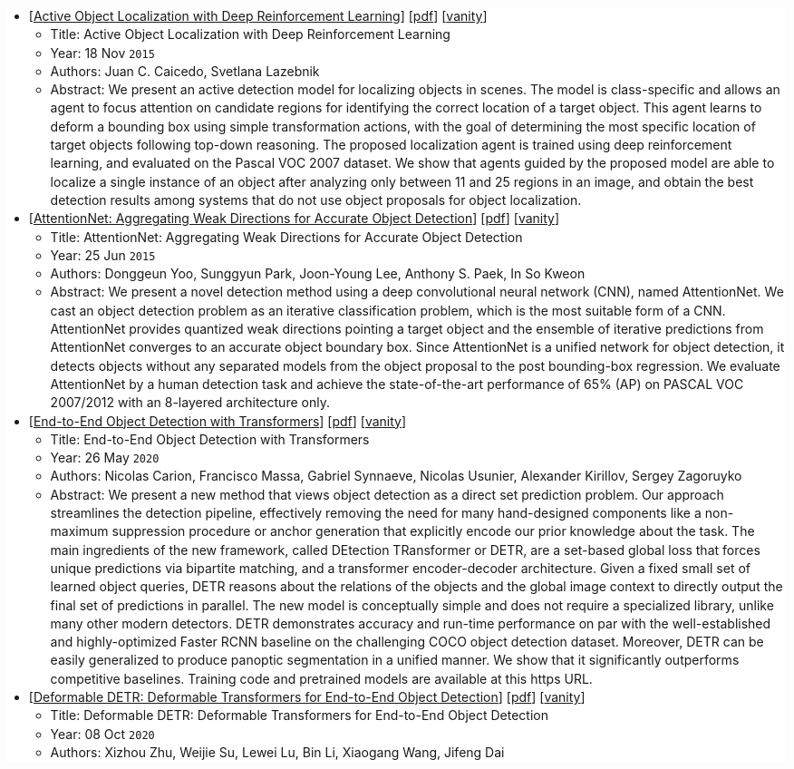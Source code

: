 * [[Active Object Localization with Deep Reinforcement Learning](https://arxiv.org/abs/1511.06015)]
    [[pdf](https://arxiv.org/pdf/1511.06015.pdf)]
    [[vanity](https://www.arxiv-vanity.com/papers/1511.06015/)]
    * Title: Active Object Localization with Deep Reinforcement Learning
    * Year: 18 Nov `2015`
    * Authors: Juan C. Caicedo, Svetlana Lazebnik
    * Abstract: We present an active detection model for localizing objects in scenes. The model is class-specific and allows an agent to focus attention on candidate regions for identifying the correct location of a target object. This agent learns to deform a bounding box using simple transformation actions, with the goal of determining the most specific location of target objects following top-down reasoning. The proposed localization agent is trained using deep reinforcement learning, and evaluated on the Pascal VOC 2007 dataset. We show that agents guided by the proposed model are able to localize a single instance of an object after analyzing only between 11 and 25 regions in an image, and obtain the best detection results among systems that do not use object proposals for object localization.
* [[AttentionNet: Aggregating Weak Directions for Accurate Object Detection](https://arxiv.org/abs/1506.07704)]
    [[pdf](https://arxiv.org/pdf/1506.07704.pdf)]
    [[vanity](https://www.arxiv-vanity.com/papers/1506.07704/)]
    * Title: AttentionNet: Aggregating Weak Directions for Accurate Object Detection
    * Year: 25 Jun `2015`
    * Authors: Donggeun Yoo, Sunggyun Park, Joon-Young Lee, Anthony S. Paek, In So Kweon
    * Abstract: We present a novel detection method using a deep convolutional neural network (CNN), named AttentionNet. We cast an object detection problem as an iterative classification problem, which is the most suitable form of a CNN. AttentionNet provides quantized weak directions pointing a target object and the ensemble of iterative predictions from AttentionNet converges to an accurate object boundary box. Since AttentionNet is a unified network for object detection, it detects objects without any separated models from the object proposal to the post bounding-box regression. We evaluate AttentionNet by a human detection task and achieve the state-of-the-art performance of 65% (AP) on PASCAL VOC 2007/2012 with an 8-layered architecture only.
* [[End-to-End Object Detection with Transformers](https://arxiv.org/abs/2005.12872)]
    [[pdf](https://arxiv.org/pdf/2005.12872.pdf)]
    [[vanity](https://www.arxiv-vanity.com/papers/2005.12872/)]
    * Title: End-to-End Object Detection with Transformers
    * Year: 26 May `2020`
    * Authors: Nicolas Carion, Francisco Massa, Gabriel Synnaeve, Nicolas Usunier, Alexander Kirillov, Sergey Zagoruyko
    * Abstract: We present a new method that views object detection as a direct set prediction problem. Our approach streamlines the detection pipeline, effectively removing the need for many hand-designed components like a non-maximum suppression procedure or anchor generation that explicitly encode our prior knowledge about the task. The main ingredients of the new framework, called DEtection TRansformer or DETR, are a set-based global loss that forces unique predictions via bipartite matching, and a transformer encoder-decoder architecture. Given a fixed small set of learned object queries, DETR reasons about the relations of the objects and the global image context to directly output the final set of predictions in parallel. The new model is conceptually simple and does not require a specialized library, unlike many other modern detectors. DETR demonstrates accuracy and run-time performance on par with the well-established and highly-optimized Faster RCNN baseline on the challenging COCO object detection dataset. Moreover, DETR can be easily generalized to produce panoptic segmentation in a unified manner. We show that it significantly outperforms competitive baselines. Training code and pretrained models are available at this https URL.
* [[Deformable DETR: Deformable Transformers for End-to-End Object Detection](https://arxiv.org/abs/2010.04159)]
    [[pdf](https://arxiv.org/pdf/2010.04159.pdf)]
    [[vanity](https://www.arxiv-vanity.com/papers/2010.04159/)]
    * Title: Deformable DETR: Deformable Transformers for End-to-End Object Detection
    * Year: 08 Oct `2020`
    * Authors: Xizhou Zhu, Weijie Su, Lewei Lu, Bin Li, Xiaogang Wang, Jifeng Dai